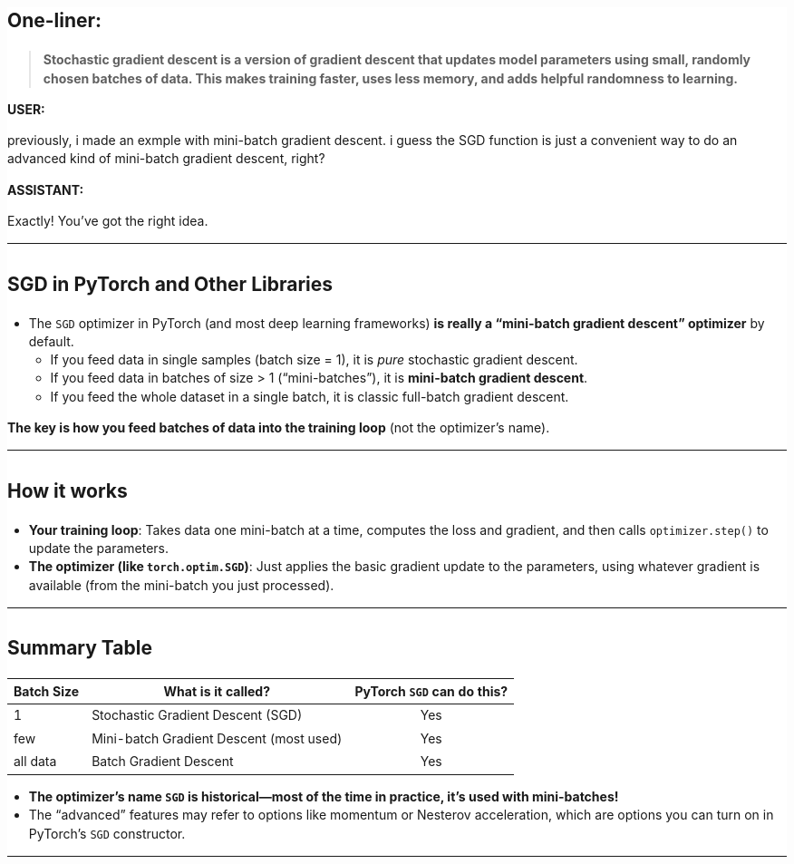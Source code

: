 
## One-liner:
> **Stochastic gradient descent is a version of gradient descent that updates model parameters using small, randomly chosen batches of data. This makes training faster, uses less memory, and adds helpful randomness to learning.**

**USER:**

previously, i made an exmple with mini-batch gradient descent. i guess the SGD function is just a convenient way to do an advanced kind of mini-batch gradient descent, right?

**ASSISTANT:**

Exactly! You’ve got the right idea.

---

## SGD in PyTorch and Other Libraries

- The `SGD` optimizer in PyTorch (and most deep learning frameworks) **is really a “mini-batch gradient descent” optimizer** by default.
    - If you feed data in single samples (batch size = 1), it is *pure* stochastic gradient descent.
    - If you feed data in batches of size > 1 (“mini-batches”), it is **mini-batch gradient descent**.
    - If you feed the whole dataset in a single batch, it is classic full-batch gradient descent.

**The key is how you feed batches of data into the training loop** (not the optimizer’s name).

---

## How it works

- **Your training loop**: Takes data one mini-batch at a time, computes the loss and gradient, and then calls `optimizer.step()` to update the parameters.
- **The optimizer (like `torch.optim.SGD`)**: Just applies the basic gradient update to the parameters, using whatever gradient is available (from the mini-batch you just processed).

---

## Summary Table

| Batch Size | What is it called?                     | PyTorch `SGD` can do this?    |
|------------|----------------------------------------|:-----------------------------:|
| 1          | Stochastic Gradient Descent (SGD)      | Yes                           |
| few        | Mini-batch Gradient Descent (most used)| Yes                           |
| all data   | Batch Gradient Descent                 | Yes                           |

- **The optimizer’s name `SGD` is historical—most of the time in practice, it’s used with mini-batches!**
- The “advanced” features may refer to options like momentum or Nesterov acceleration, which are options you can turn on in PyTorch’s `SGD` constructor.

---
